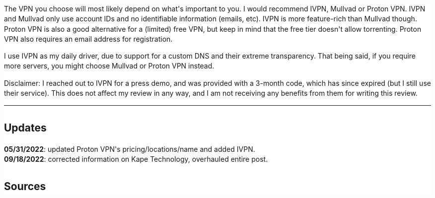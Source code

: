 The VPN you choose will most likely depend on what's important to you. I would recommend IVPN, Mullvad or Proton VPN. IVPN and Mullvad only use account IDs and no identifiable information (emails, etc). IVPN is more feature-rich than Mullvad though. Proton VPN is also a good alternative for a (limited) free VPN, but keep in mind that the free tier doesn't allow torrenting. Proton VPN also requires an email address for registration.

I use IVPN as my daily driver, due to support for a custom DNS and their extreme transparency. That being said, if you require more servers, you might choose Mullvad or Proton VPN instead.

Disclaimer: I reached out to IVPN for a press demo, and was provided with a 3-month code, which has since expired (but I still use their service). This does not affect my review in any way, and I am not receiving any benefits from them for writing this review.

---

## Updates

**05/31/2022**: updated Proton VPN's pricing/locations/name and added IVPN.\
**09/18/2022**: corrected information on Kape Technology, overhauled entire post.

## Sources

[^1]: [expressvpn.com/blog/browser-extension-audit-and-open-sourcing/](https://www.expressvpn.com/blog/browser-extension-audit-and-open-sourcing/)
[^2]: [expressvpn.com/blog/expressvpn-statement-andrey-karlov-investigation/](https://www.expressvpn.com/blog/expressvpn-statement-andrey-karlov-investigation/)
[^3]: [privateinternetaccess.com/blog/the-private-internet-access-android-app-is-being-open-sourced/](https://www.privateinternetaccess.com/blog/the-private-internet-access-android-app-is-being-open-sourced/)
[^4]: [scribd.com/doc/303226103/Fake-bomb-threat-arrest](https://www.scribd.com/doc/303226103/Fake-bomb-threat-arrest)
[^5]: [mullvad.net/en/help/no-logging-data-policy/](https://mullvad.net/en/help/no-logging-data-policy/)
[^6]: [protonvpn.com/blog/open-source/](https://protonvpn.com/blog/open-source/)
[^7]: [protonvpn.com/blog/transparency-report/](https://protonvpn.com/blog/transparency-report/)




 

 

 

 